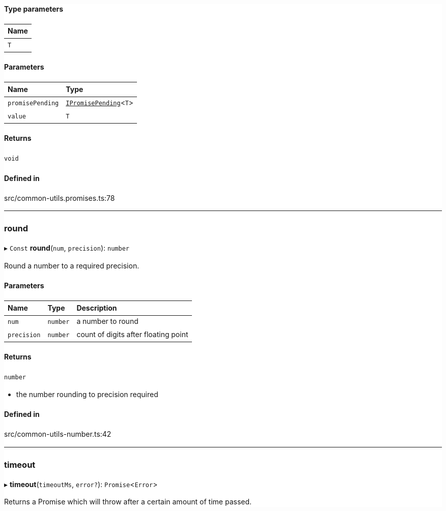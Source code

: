 #### Type parameters

| Name |
| :------ |
| `T` |

#### Parameters

| Name | Type |
| :------ | :------ |
| `promisePending` | [`IPromisePending`](interfaces/ipromisepending.md)<`T`\> |
| `value` | `T` |

#### Returns

`void`

#### Defined in

src/common-utils.promises.ts:78

___

### round

▸ `Const` **round**(`num`, `precision`): `number`

Round a number to a required precision.

#### Parameters

| Name | Type | Description |
| :------ | :------ | :------ |
| `num` | `number` | a number to round |
| `precision` | `number` | count of digits after floating point |

#### Returns

`number`

- the number rounding to precision required

#### Defined in

src/common-utils-number.ts:42

___

### timeout

▸ **timeout**(`timeoutMs`, `error?`): `Promise`<`Error`\>

Returns a Promise which will throw after a certain amount of time passed.
